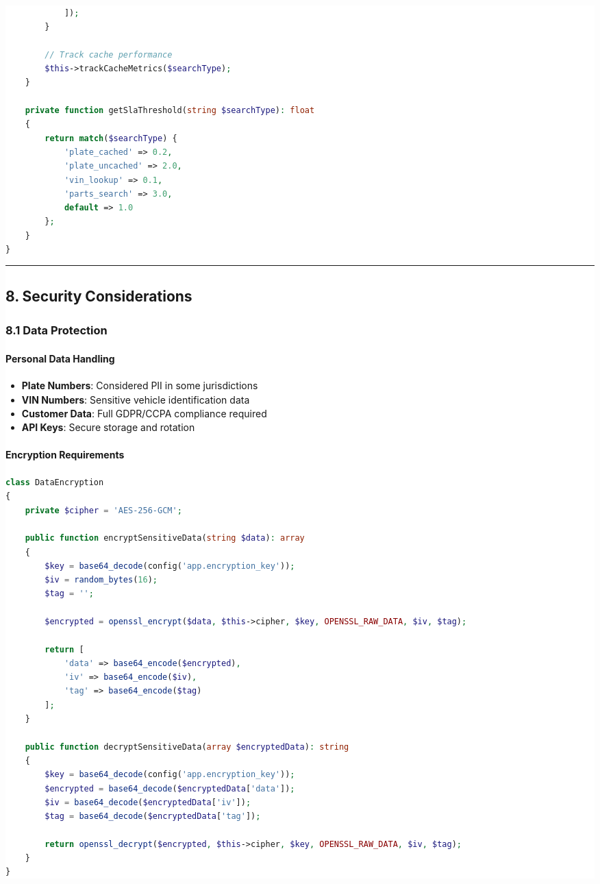```php
            ]);
        }
        
        // Track cache performance
        $this->trackCacheMetrics($searchType);
    }
    
    private function getSlaThreshold(string $searchType): float
    {
        return match($searchType) {
            'plate_cached' => 0.2,
            'plate_uncached' => 2.0,
            'vin_lookup' => 0.1,
            'parts_search' => 3.0,
            default => 1.0
        };
    }
}
```

---

## 8. Security Considerations

### 8.1 Data Protection

#### Personal Data Handling
- **Plate Numbers**: Considered PII in some jurisdictions
- **VIN Numbers**: Sensitive vehicle identification data
- **Customer Data**: Full GDPR/CCPA compliance required
- **API Keys**: Secure storage and rotation

#### Encryption Requirements
```php
class DataEncryption
{
    private $cipher = 'AES-256-GCM';
    
    public function encryptSensitiveData(string $data): array
    {
        $key = base64_decode(config('app.encryption_key'));
        $iv = random_bytes(16);
        $tag = '';
        
        $encrypted = openssl_encrypt($data, $this->cipher, $key, OPENSSL_RAW_DATA, $iv, $tag);
        
        return [
            'data' => base64_encode($encrypted),
            'iv' => base64_encode($iv),
            'tag' => base64_encode($tag)
        ];
    }
    
    public function decryptSensitiveData(array $encryptedData): string
    {
        $key = base64_decode(config('app.encryption_key'));
        $encrypted = base64_decode($encryptedData['data']);
        $iv = base64_decode($encryptedData['iv']);
        $tag = base64_decode($encryptedData['tag']);
        
        return openssl_decrypt($encrypted, $this->cipher, $key, OPENSSL_RAW_DATA, $iv, $tag);
    }
}
```